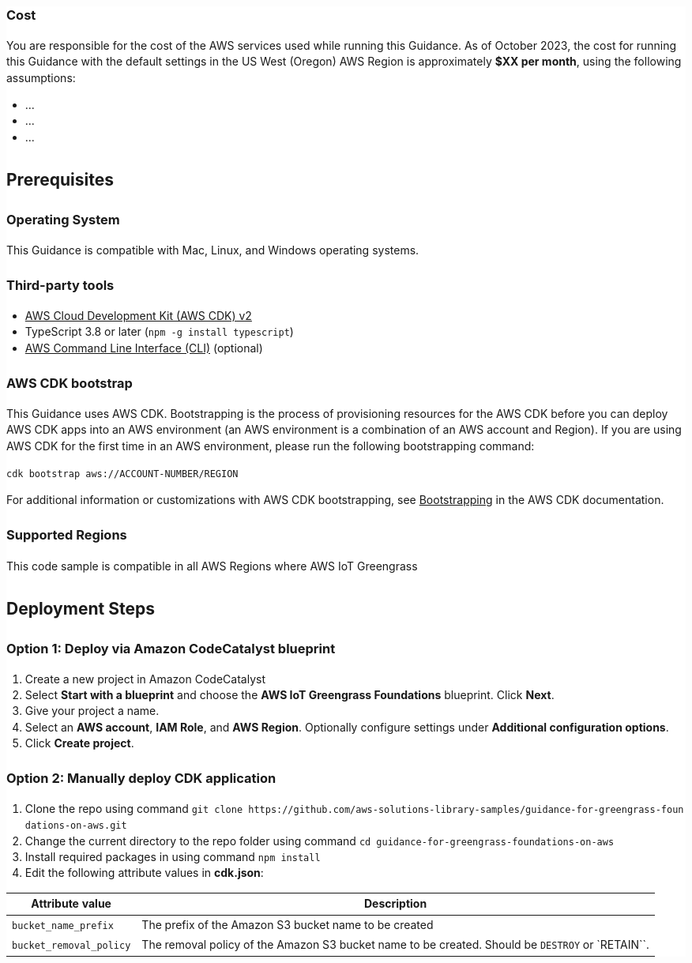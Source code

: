 ### Cost

You are responsible for the cost of the AWS services used while running this Guidance. As of October 2023, the cost for running this Guidance with the default settings in the US West (Oregon) AWS Region is approximately **$XX per month**, using the following assumptions:

- ...
- ...
- ...

## Prerequisites

### Operating System

This Guidance is compatible with Mac, Linux, and Windows operating systems.

### Third-party tools

- [AWS Cloud Development Kit (AWS CDK) v2](https://docs.aws.amazon.com/cdk/v2/guide/home.html)
- TypeScript 3.8 or later (```npm -g install typescript```)
- [AWS Command Line Interface (CLI)](https://aws.amazon.com/cli/) (optional)

### AWS CDK bootstrap

This Guidance uses AWS CDK. Bootstrapping is the process of provisioning resources for the AWS CDK before you can deploy AWS CDK apps into an AWS environment (an AWS environment is a combination of an AWS account and Region). If you are using AWS CDK for the first time in an AWS environment, please run the following bootstrapping command:

```cdk bootstrap aws://ACCOUNT-NUMBER/REGION```

For additional information or customizations with AWS CDK bootstrapping, see [Bootstrapping](https://docs.aws.amazon.com/cdk/v2/guide/bootstrapping.html) in the AWS CDK documentation.

### Supported Regions

This code sample is compatible in all AWS Regions where AWS IoT Greengrass 

## Deployment Steps

### Option 1: Deploy via Amazon CodeCatalyst blueprint

1. Create a new project in Amazon CodeCatalyst
2. Select **Start with a blueprint** and choose the **AWS IoT Greengrass Foundations** blueprint. Click **Next**.
3. Give your project a name.
4. Select an **AWS account**, **IAM Role**, and **AWS Region**. Optionally configure settings under **Additional configuration options**.
5. Click **Create project**.
 
### Option 2: Manually deploy CDK application

1. Clone the repo using command ```git clone https://github.com/aws-solutions-library-samples/guidance-for-greengrass-foundations-on-aws.git```
2. Change the current directory to the repo folder using command ```cd guidance-for-greengrass-foundations-on-aws```
3. Install required packages in using command ```npm install```
4. Edit the following attribute values in **cdk.json**:

| Attribute value  | Description |
| ------------- | ------------- |
| `bucket_name_prefix` | The prefix of the Amazon S3 bucket name to be created  |
| `bucket_removal_policy` | The removal policy of the Amazon S3 bucket name to be created. Should be `DESTROY` or `RETAIN``.  |
```